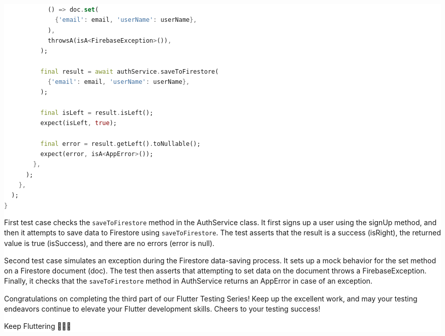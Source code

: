 ```dart
            () => doc.set(
              {'email': email, 'userName': userName},
            ),
            throwsA(isA<FirebaseException>()),
          );

          final result = await authService.saveToFirestore(
            {'email': email, 'userName': userName},
          );

          final isLeft = result.isLeft();
          expect(isLeft, true);

          final error = result.getLeft().toNullable();
          expect(error, isA<AppError>());
        },
      );
    },
  );
}
```

First test case checks the `saveToFirestore` method in the AuthService class. It first signs up a user using the signUp method, and then it attempts to save data to Firestore using `saveToFirestore`. The test asserts that the result is a success (isRight), the returned value is true (isSuccess), and there are no errors (error is null).

Second test case simulates an exception during the Firestore data-saving process. It sets up a mock behavior for the set method on a Firestore document (doc). The test then asserts that attempting to set data on the document throws a FirebaseException. Finally, it checks that the `saveToFirestore` method in AuthService returns an AppError in case of an exception.

Congratulations on completing the third part of our Flutter Testing Series! Keep up the excellent work, and may your testing endeavors continue to elevate your Flutter development skills. Cheers to your testing success!

Keep Fluttering 💙💙💙